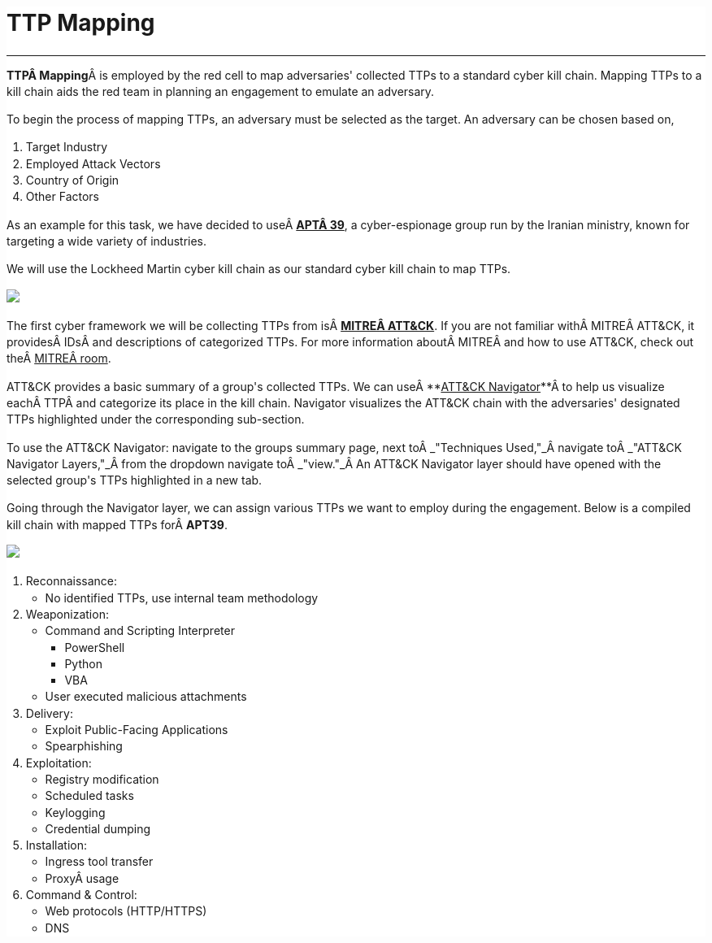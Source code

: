 

# TTP Mapping
---


**TTPÂ Mapping**Â is employed by the red cell to map adversaries' collected TTPs to a standard cyber kill chain. Mapping TTPs to a kill chain aids the red team in planning an engagement to emulate an adversary.

To begin the process of mapping TTPs, an adversary must be selected as the target. An adversary can be chosen based on,

1. Target Industry
2. Employed Attack Vectors
3. Country of Origin
4. Other Factors

As an example for this task, we have decided to useÂ **[APTÂ 39](https://attack.mitre.org/groups/G0087/)**, a cyber-espionage group run by the Iranian ministry, known for targeting a wide variety of industries.

We will use the Lockheed Martin cyber kill chain as our standard cyber kill chain to map TTPs.

![](https://tryhackme-images.s3.amazonaws.com/user-uploads/5e73cca6ec4fcf1309f2df86/room-content/f53c9707927cbfec71f813810387dd3c.png)  

The first cyber framework we will be collecting TTPs from isÂ **[MITREÂ ATT&CK](https://attack.mitre.org/)**. If you are not familiar withÂ MITREÂ ATT&CK, it providesÂ IDsÂ and descriptions of categorized TTPs. For more information aboutÂ MITREÂ and how to use ATT&CK, check out theÂ [MITREÂ room](https://tryhackme.com/room/mitre).

ATT&CK provides a basic summary of a group's collected TTPs. We can useÂ **[ATT&CK Navigator](https://mitre-attack.github.io/attack-navigator/)**Â to help us visualize eachÂ TTPÂ and categorize its place in the kill chain. Navigator visualizes the ATT&CK chain with the adversaries' designated TTPs highlighted under the corresponding sub-section.

To use the ATT&CK Navigator: navigate to the groups summary page, next toÂ _"Techniques Used,"_Â navigate toÂ _"ATT&CK Navigator Layers,"_Â from the dropdown navigate toÂ _"view."_Â An ATT&CK Navigator layer should have opened with the selected group's TTPs highlighted in a new tab.

Going through the Navigator layer, we can assign various TTPs we want to employ during the engagement. Below is a compiled kill chain with mapped TTPs forÂ **APT39**.

![](https://tryhackme-images.s3.amazonaws.com/user-uploads/5e73cca6ec4fcf1309f2df86/room-content/ce9424c66a674856de4c97613cbde8c4.png)

1. Reconnaissance:
    - No identified TTPs, use internal team methodology
2. Weaponization:
    - Command and Scripting Interpreter
        - PowerShell
        - Python
        - VBA
    - User executed malicious attachments
3. Delivery:
    - Exploit Public-Facing Applications
    - Spearphishing
4. Exploitation:
    - Registry modification
    - Scheduled tasks
    - Keylogging
    - Credential dumping
5. Installation:
    - Ingress tool transfer
    - ProxyÂ usage
6. Command & Control:
    - Web protocols (HTTP/HTTPS)
    - DNS